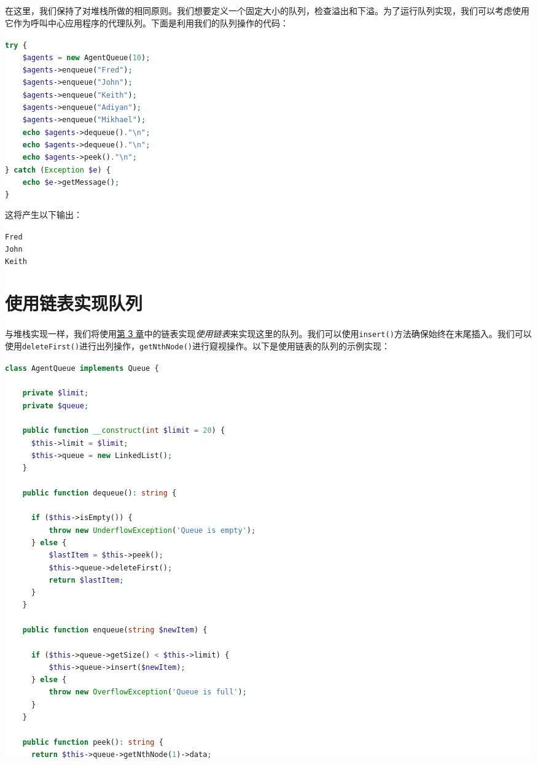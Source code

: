 在这里，我们保持了对堆栈所做的相同原则。我们想要定义一个固定大小的队列，检查溢出和下溢。为了运行队列实现，我们可以考虑使用它作为呼叫中心应用程序的代理队列。下面是利用我们的队列操作的代码：

```php
try { 
    $agents = new AgentQueue(10); 
    $agents->enqueue("Fred"); 
    $agents->enqueue("John"); 
    $agents->enqueue("Keith"); 
    $agents->enqueue("Adiyan"); 
    $agents->enqueue("Mikhael"); 
    echo $agents->dequeue()."\n"; 
    echo $agents->dequeue()."\n"; 
    echo $agents->peek()."\n"; 
} catch (Exception $e) { 
    echo $e->getMessage(); 
} 

```

这将产生以下输出：

```php
Fred
John
Keith

```

# 使用链表实现队列

与堆栈实现一样，我们将使用[第 3 章](03.html)中的链表实现*使用链表*来实现这里的队列。我们可以使用`insert()`方法确保始终在末尾插入。我们可以使用`deleteFirst()`进行出列操作，`getNthNode()`进行窥视操作。以下是使用链表的队列的示例实现：

```php
class AgentQueue implements Queue { 

    private $limit; 
    private $queue; 

    public function __construct(int $limit = 20) { 
      $this->limit = $limit; 
      $this->queue = new LinkedList(); 
    } 

    public function dequeue(): string { 

      if ($this->isEmpty()) { 
          throw new UnderflowException('Queue is empty'); 
      } else { 
          $lastItem = $this->peek(); 
          $this->queue->deleteFirst(); 
          return $lastItem; 
      } 
    } 

    public function enqueue(string $newItem) { 

      if ($this->queue->getSize() < $this->limit) { 
          $this->queue->insert($newItem); 
      } else { 
          throw new OverflowException('Queue is full'); 
      } 
    } 

    public function peek(): string { 
      return $this->queue->getNthNode(1)->data; 
```